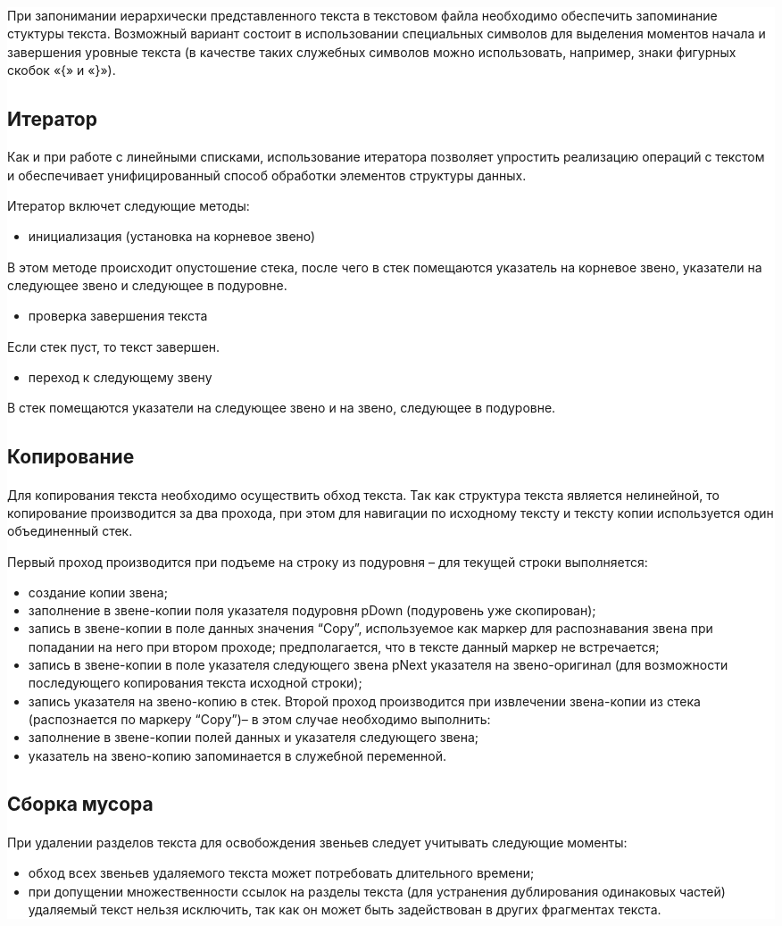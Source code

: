 При запонимании иерархически представленного текста в текстовом файла необходимо обеспечить запоминание стуктуры текста. Возможный вариант состоит в использовании специальных символов для выделения моментов начала и завершения уровные текста (в качестве таких служебных символов можно использовать, например, знаки фигурных скобок «{» и «}»). 

## Итератор

Как и при работе с линейными списками, использование итератора  позволяет упростить реализацию операций с текстом и обеспечивает унифицированный способ обработки элементов структуры данных. 

Итератор включет следующие методы:

- инициализация (установка на корневое звено)

В этом методе происходит опустошение стека, после чего в стек помещаются указатель на корневое звено, указатели на следующее звено и следующее в подуровне. 

- проверка завершения текста

Если стек пуст, то текст завершен.

- переход к следующему звену

В стек помещаются указатели на следующее звено и на звено, следующее в подуровне.

## Копирование

Для копирования текста необходимо осуществить обход текста. Так как структура текста является нелинейной, то копирование производится за два прохода, при этом для навигации по исходному тексту и тексту копии используется один объединенный стек. 

Первый проход производится при подъеме на строку из подуровня – для текущей строки выполняется:

-	создание копии звена;
-	заполнение в звене-копии поля указателя подуровня pDown 
(подуровень уже скопирован); 
-	запись в звене-копии в поле данных значения “Copy”, используемое как маркер для распознавания звена при попадании на него при втором проходе; предполагается, что в тексте данный маркер не встречается;
-	запись в звене-копии в поле указателя следующего звена pNext указателя на звено-оригинал (для возможности последующего копирования текста исходной строки);
-	запись указателя на звено-копию в стек.
Второй проход производится при извлечении звена-копии из стека (распознается по маркеру “Copy”)– в этом случае необходимо выполнить:
-	заполнение в звене-копии полей данных и указателя следующего звена; 
-	указатель на звено-копию запоминается в служебной переменной.

## Сборка мусора

При удалении разделов текста для освобождения звеньев следует учитывать следующие моменты:

-	обход всех звеньев удаляемого текста может потребовать длительного времени;
-	при допущении множественности ссылок на разделы текста (для устранения дублирования одинаковых частей) удаляемый текст нельзя исключить, так как он может быть задействован в других фрагментах текста.
